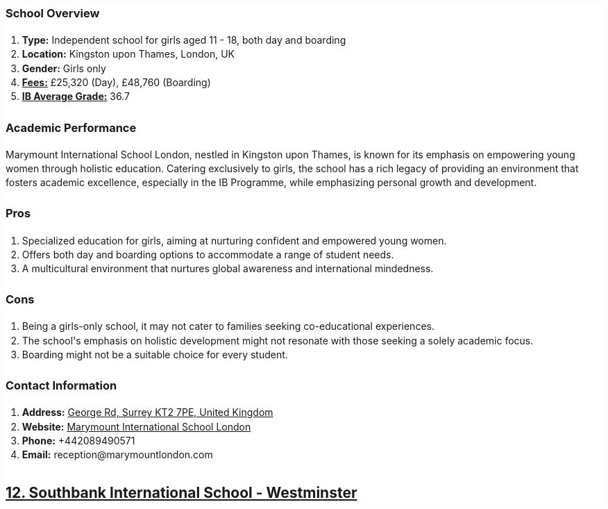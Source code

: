 
<h3>School Overview</h3>
<ol>
    <li><strong>Type:</strong> Independent school for girls aged 11 - 18, both day and boarding</li>
    <li><strong>Location:</strong> Kingston upon Thames, London, UK</li>
    <li><strong>Gender:</strong> Girls only</li>
    <li><strong><a href="https://www.marymountlondon.com/fees/">Fees:</a></strong> £25,320 (Day), £48,760 (Boarding)</li>
    <li><strong><a href="https://www.marymountlondon.com/statistics/#:~:text=Average%20score%3A%2036%20points&text=Globally%2C%20this%20score%20is%20generally,taking%20the%20IB%20Diploma%20exam.">IB Average Grade:</a></strong> 36.7</li>
</ol>

<h3>Academic Performance</h3>
Marymount International School London, nestled in Kingston upon Thames, is known for its emphasis on empowering young women through holistic education. Catering exclusively to girls, the school has a rich legacy of providing an environment that fosters academic excellence, especially in the IB Programme, while emphasizing personal growth and development.

<h3>Pros</h3>
<ol>
    <li>Specialized education for girls, aiming at nurturing confident and empowered young women.</li>
    <li>Offers both day and boarding options to accommodate a range of student needs.</li>
    <li>A multicultural environment that nurtures global awareness and international mindedness.</li>
</ol>

<h3>Cons</h3>
<ol>
    <li>Being a girls-only school, it may not cater to families seeking co-educational experiences.</li>
    <li>The school's emphasis on holistic development might not resonate with those seeking a solely academic focus.</li>
    <li>Boarding might not be a suitable choice for every student.</li>
</ol>

<h3>Contact Information</h3>
<ol>
    <li><strong>Address:</strong> <a href="https://www.google.com/maps?q=George+Rd,+Surrey+KT2+7PE,+United+Kingdom">George Rd, Surrey KT2 7PE, United Kingdom</a></li>
    <li><strong>Website:</strong> <a href="https://www.marymountlondon.com/">Marymount International School London</a></li>
    <li><strong>Phone:</strong> +442089490571</li>
    <li><strong>Email:</strong> reception@marymountlondon.com</li>
</ol>





<h2><a href="https://www.southbank.org/" class="hover-underline-animation golden">12. Southbank International School - Westminster</a></h2>
<img
    src="https://www.beyond-tutors.com/assets/img/insights/best-ib-schools/london/Southbank-International-School-Westminster@xs.webp"
    srcset="https://www.beyond-tutors.com/assets/img/insights/best-ib-schools/london/Southbank-International-School-Westminster@xs.webp 400w,
            https://www.beyond-tutors.com/assets/img/insights/best-ib-schools/london/Southbank-International-School-Westminster@sm.webp 768w,
            https://www.beyond-tutors.com/assets/img/insights/best-ib-schools/london/Southbank-International-School-Westminster@md.webp 992w,
            https://www.beyond-tutors.com/assets/img/insights/best-ib-schools/london/Southbank-International-School-Westminster@lg.webp 1200w,
            https://www.beyond-tutors.com/assets/img/insights/best-ib-schools/london/Southbank-International-School-Westminster@xl.webp 1600w"
    sizes="(max-width: 575px) 400px,
           (max-width: 767px) 768px,
           (max-width: 991px) 992px,
